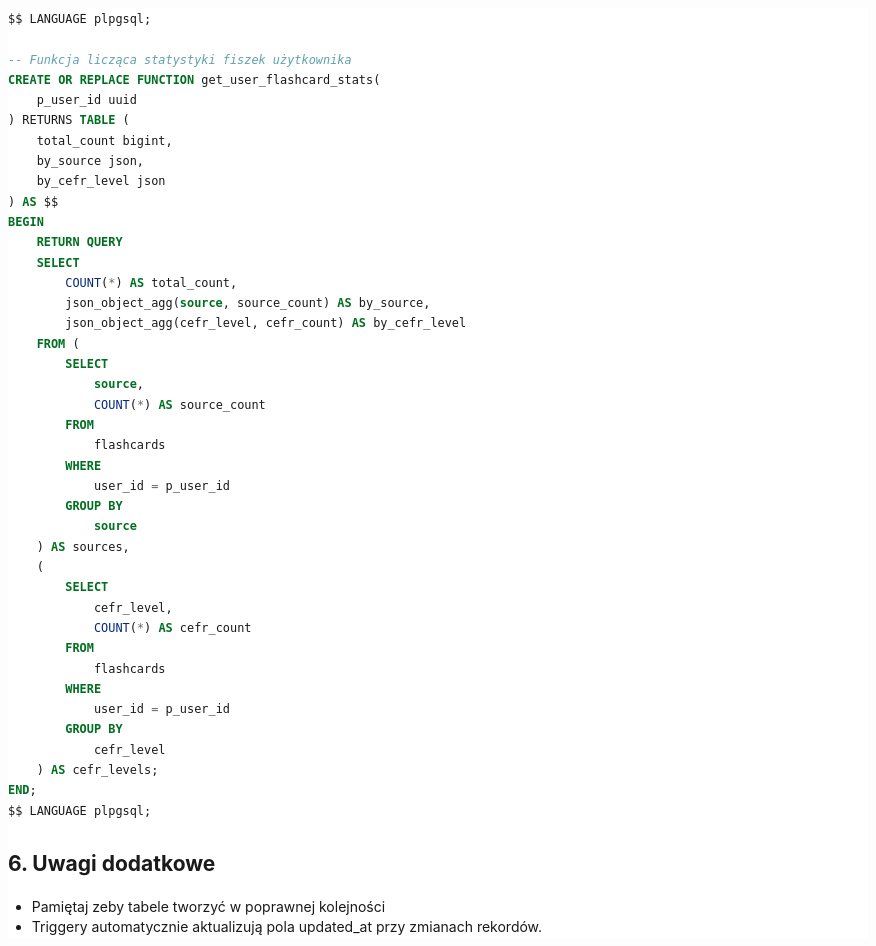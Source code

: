 ```sql
$$ LANGUAGE plpgsql;

-- Funkcja licząca statystyki fiszek użytkownika
CREATE OR REPLACE FUNCTION get_user_flashcard_stats(
    p_user_id uuid
) RETURNS TABLE (
    total_count bigint,
    by_source json,
    by_cefr_level json
) AS $$
BEGIN
    RETURN QUERY
    SELECT
        COUNT(*) AS total_count,
        json_object_agg(source, source_count) AS by_source,
        json_object_agg(cefr_level, cefr_count) AS by_cefr_level
    FROM (
        SELECT
            source,
            COUNT(*) AS source_count
        FROM
            flashcards
        WHERE
            user_id = p_user_id
        GROUP BY
            source
    ) AS sources,
    (
        SELECT
            cefr_level,
            COUNT(*) AS cefr_count
        FROM
            flashcards
        WHERE
            user_id = p_user_id
        GROUP BY
            cefr_level
    ) AS cefr_levels;
END;
$$ LANGUAGE plpgsql;
```

## 6. Uwagi dodatkowe

- Pamiętaj zeby tabele tworzyć w poprawnej kolejności
- Triggery automatycznie aktualizują pola updated_at przy zmianach rekordów.
